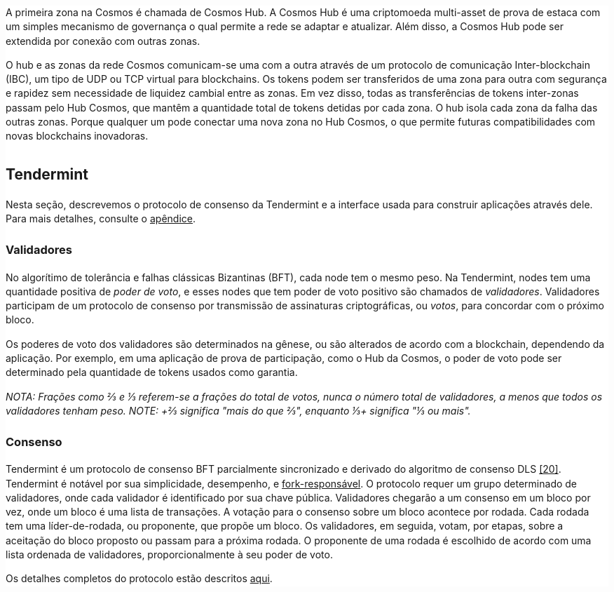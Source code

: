 A primeira zona na Cosmos é chamada de Cosmos Hub. A Cosmos Hub é uma criptomoeda
multi-asset de prova de estaca com um simples mecanismo de governança
o qual permite a rede se adaptar e atualizar. Além disso, a Cosmos Hub pode ser
extendida por conexão com outras zonas.

O hub e as zonas da rede Cosmos comunicam-se uma com a outra através de um
protocolo de comunicação Inter-blockchain (IBC), um tipo de UDP ou TCP virtual para
blockchains. Os tokens podem ser transferidos de uma zona para outra com segurança e
rapidez sem necessidade de liquidez cambial entre as zonas. Em vez disso, todas
as transferências de tokens inter-zonas passam pelo Hub Cosmos, que mantêm
a quantidade total de tokens detidas por cada zona. O hub isola cada zona da
falha das outras zonas. Porque qualquer um pode conectar uma nova zona no Hub Cosmos,
o que permite futuras compatibilidades com novas blockchains inovadoras.

## Tendermint

Nesta seção, descrevemos o protocolo de consenso da Tendermint e a interface
usada para construir aplicações através dele. Para mais detalhes, consulte o [apêndice](#apêndice).

### Validadores

No algorítimo de tolerância e falhas clássicas Bizantinas (BFT), cada node tem o mesmo
peso. Na Tendermint, nodes tem uma quantidade positiva de _poder de voto_, e
esses nodes que tem poder de voto positivo são chamados de _validadores_. Validadores
participam de um protocolo de consenso por transmissão de assinaturas criptográficas,
ou _votos_, para concordar com o próximo bloco.

Os poderes de voto dos validadores são determinados na gênese, ou são alterados
de acordo com a blockchain, dependendo da aplicação. Por exemplo,
em uma aplicação de prova de participação, como o Hub da Cosmos, o poder de voto pode ser
determinado pela quantidade de tokens usados como garantia.

_NOTA: Frações como ⅔ e ⅓ referem-se a frações do total de votos,
nunca o número total de validadores, a menos que todos os validadores tenham
peso._
_NOTE: +⅔ significa "mais do que ⅔", enquanto ⅓+ significa "⅓ ou mais"._

### Consenso

Tendermint é um protocolo de consenso BFT parcialmente sincronizado e derivado do
algoritmo de consenso DLS [\[20\]][20]. Tendermint é notável por sua simplicidade,
desempenho, e [fork-responsável](#fork-responsável). O protocolo
requer um grupo determinado de validadores, onde cada validador é identificado por
sua chave pública. Validadores chegarão a um consenso em um bloco por vez,
onde um bloco é uma lista de transações. A votação para o consenso sobre um bloco
acontece por rodada. Cada rodada tem uma líder-de-rodada, ou proponente, que propõe um bloco. Os
validadores, em seguida, votam, por etapas, sobre a aceitação do bloco proposto
ou passam para a próxima rodada. O proponente de uma rodada é escolhido
de acordo com uma lista ordenada de validadores, proporcionalmente à seu
poder de voto.

Os detalhes completos do protocolo estão descritos
[aqui](https://github.com/tendermint/tendermint/wiki/Byzantine-Consensus-Algorithm).


[1]: https://bitcoin.org/bitcoin.pdf
[2]: http://zerocash-project.org/paper
[3]: https://github.com/ethereum/wiki/wiki/White-Paper
[4]: https://download.slock.it/public/DAO/WhitePaper.pdf
[5]: https://github.com/bitcoin/bips/blob/master/bip-0141.mediawiki
[6]: https://arxiv.org/pdf/1510.02037v2.pdf
[7]: https://lightning.network/lightning-network-paper-DRAFT-0.5.pdf
[8]: https://github.com/tendermint/tendermint/wiki
[9]: https://groups.csail.mit.edu/tds/papers/Lynch/jacm85.pdf
[10]: https://blog.ethereum.org/2014/01/15/slasher-a-punitive-proof-of-stake-algorithm/
[11]: http://pmg.csail.mit.edu/papers/osdi99.pdf
[12]: https://bitshares.org/technology/delegated-proof-of-stake-consensus/
[13]: https://www.stellar.org/papers/stellar-consensus-protocol.pdf
[14]: https://interledger.org/rfcs/0001-interledger-architecture/
[15]: https://blockstream.com/sidechains.pdf
[16]: https://blog.ethereum.org/2015/08/01/introducing-casper-friendly-ghost/
[17]: https://github.com/tendermint/tmsp
[18]: https://github.com/ethereum/EIPs/issues/53
[19]: http://www.ds.ewi.tudelft.nl/fileadmin/pds/papers/PerformanceAnalysisOfLibswift.pdf
[20]: http://groups.csail.mit.edu/tds/papers/Lynch/jacm88.pdf
[21]: https://en.bitcoin.it/wiki/Thin_Client_Security
[22]: http://vitalik.ca/files/mauve_paper.html